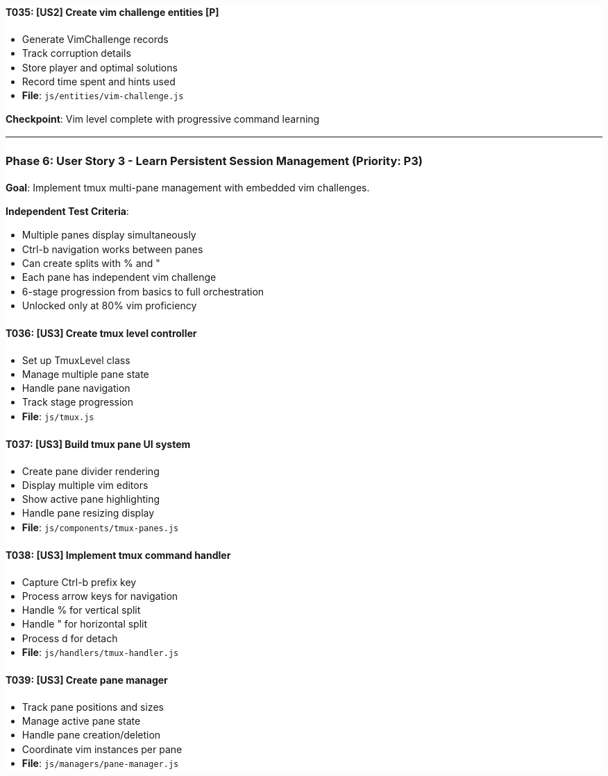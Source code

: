 #### T035: [US2] Create vim challenge entities [P]
- Generate VimChallenge records
- Track corruption details
- Store player and optimal solutions
- Record time spent and hints used
- **File**: `js/entities/vim-challenge.js`

**Checkpoint**: Vim level complete with progressive command learning

---

### Phase 6: User Story 3 - Learn Persistent Session Management (Priority: P3)

**Goal**: Implement tmux multi-pane management with embedded vim challenges.

**Independent Test Criteria**:
- Multiple panes display simultaneously
- Ctrl-b navigation works between panes
- Can create splits with % and "
- Each pane has independent vim challenge
- 6-stage progression from basics to full orchestration
- Unlocked only at 80% vim proficiency

#### T036: [US3] Create tmux level controller
- Set up TmuxLevel class
- Manage multiple pane state
- Handle pane navigation
- Track stage progression
- **File**: `js/tmux.js`

#### T037: [US3] Build tmux pane UI system
- Create pane divider rendering
- Display multiple vim editors
- Show active pane highlighting
- Handle pane resizing display
- **File**: `js/components/tmux-panes.js`

#### T038: [US3] Implement tmux command handler
- Capture Ctrl-b prefix key
- Process arrow keys for navigation
- Handle % for vertical split
- Handle " for horizontal split
- Process d for detach
- **File**: `js/handlers/tmux-handler.js`

#### T039: [US3] Create pane manager
- Track pane positions and sizes
- Manage active pane state
- Handle pane creation/deletion
- Coordinate vim instances per pane
- **File**: `js/managers/pane-manager.js`
